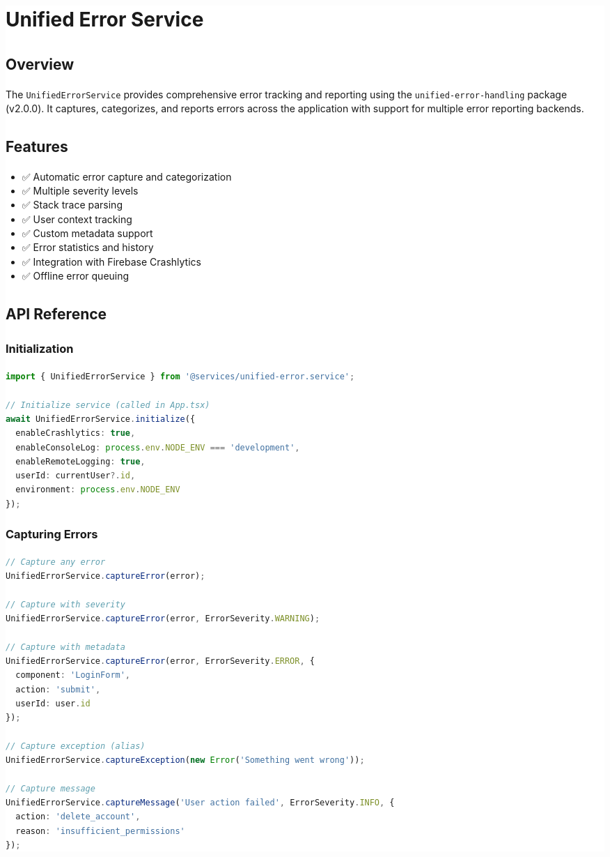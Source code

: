 # Unified Error Service

## Overview

The `UnifiedErrorService` provides comprehensive error tracking and reporting using the `unified-error-handling` package (v2.0.0). It captures, categorizes, and reports errors across the application with support for multiple error reporting backends.

## Features

- ✅ Automatic error capture and categorization
- ✅ Multiple severity levels
- ✅ Stack trace parsing
- ✅ User context tracking
- ✅ Custom metadata support
- ✅ Error statistics and history
- ✅ Integration with Firebase Crashlytics
- ✅ Offline error queuing

## API Reference

### Initialization

```typescript
import { UnifiedErrorService } from '@services/unified-error.service';

// Initialize service (called in App.tsx)
await UnifiedErrorService.initialize({
  enableCrashlytics: true,
  enableConsoleLog: process.env.NODE_ENV === 'development',
  enableRemoteLogging: true,
  userId: currentUser?.id,
  environment: process.env.NODE_ENV
});
```

### Capturing Errors

```typescript
// Capture any error
UnifiedErrorService.captureError(error);

// Capture with severity
UnifiedErrorService.captureError(error, ErrorSeverity.WARNING);

// Capture with metadata
UnifiedErrorService.captureError(error, ErrorSeverity.ERROR, {
  component: 'LoginForm',
  action: 'submit',
  userId: user.id
});

// Capture exception (alias)
UnifiedErrorService.captureException(new Error('Something went wrong'));

// Capture message
UnifiedErrorService.captureMessage('User action failed', ErrorSeverity.INFO, {
  action: 'delete_account',
  reason: 'insufficient_permissions'
});
```

